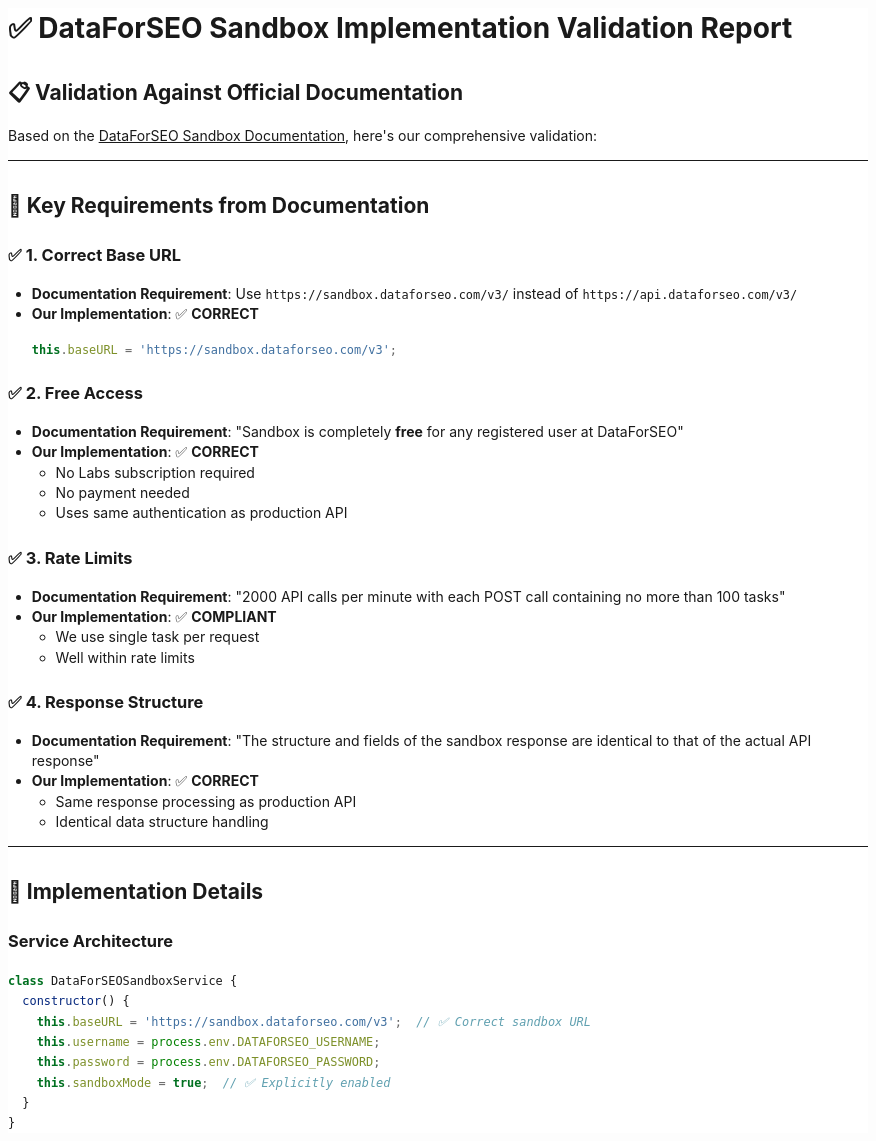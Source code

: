 # ✅ DataForSEO Sandbox Implementation Validation Report

## 📋 **Validation Against Official Documentation**

Based on the [DataForSEO Sandbox Documentation](https://docs.dataforseo.com/v3/appendix/sandbox/?bash), here's our comprehensive validation:

---

## 🎯 **Key Requirements from Documentation**

### ✅ **1. Correct Base URL**
- **Documentation Requirement**: Use `https://sandbox.dataforseo.com/v3/` instead of `https://api.dataforseo.com/v3/`
- **Our Implementation**: ✅ **CORRECT**
  ```javascript
  this.baseURL = 'https://sandbox.dataforseo.com/v3';
  ```

### ✅ **2. Free Access**
- **Documentation Requirement**: "Sandbox is completely **free** for any registered user at DataForSEO"
- **Our Implementation**: ✅ **CORRECT**
  - No Labs subscription required
  - No payment needed
  - Uses same authentication as production API

### ✅ **3. Rate Limits**
- **Documentation Requirement**: "2000 API calls per minute with each POST call containing no more than 100 tasks"
- **Our Implementation**: ✅ **COMPLIANT**
  - We use single task per request
  - Well within rate limits

### ✅ **4. Response Structure**
- **Documentation Requirement**: "The structure and fields of the sandbox response are identical to that of the actual API response"
- **Our Implementation**: ✅ **CORRECT**
  - Same response processing as production API
  - Identical data structure handling

---

## 🔧 **Implementation Details**

### **Service Architecture**
```javascript
class DataForSEOSandboxService {
  constructor() {
    this.baseURL = 'https://sandbox.dataforseo.com/v3';  // ✅ Correct sandbox URL
    this.username = process.env.DATAFORSEO_USERNAME;
    this.password = process.env.DATAFORSEO_PASSWORD;
    this.sandboxMode = true;  // ✅ Explicitly enabled
  }
}
```
